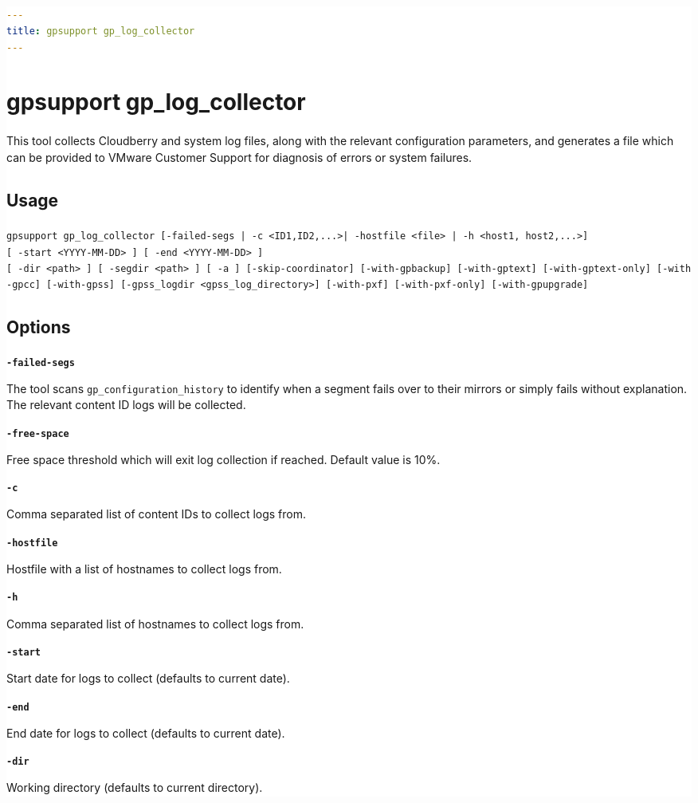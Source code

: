 ```yaml
---
title: gpsupport gp_log_collector
---
```


# gpsupport gp_log_collector

This tool collects Cloudberry and system log files, along with the relevant configuration parameters, and generates a file which can be provided to VMware Customer Support for diagnosis of errors or system failures.

## Usage

```shell
gpsupport gp_log_collector [-failed-segs | -c <ID1,ID2,...>| -hostfile <file> | -h <host1, host2,...>]
[ -start <YYYY-MM-DD> ] [ -end <YYYY-MM-DD> ]
[ -dir <path> ] [ -segdir <path> ] [ -a ] [-skip-coordinator] [-with-gpbackup] [-with-gptext] [-with-gptext-only] [-with-gpcc] [-with-gpss] [-gpss_logdir <gpss_log_directory>] [-with-pxf] [-with-pxf-only] [-with-gpupgrade]
```

## Options

**`-failed-segs`**

The tool scans `gp_configuration_history` to identify when a segment fails over to their mirrors or simply fails without explanation. The relevant content ID logs will be collected.

**`-free-space`**

Free space threshold which will exit log collection if reached. Default value is 10%.

**`-c`**

Comma separated list of content IDs to collect logs from.

**`-hostfile`**

Hostfile with a list of hostnames to collect logs from.

**`-h`**

Comma separated list of hostnames to collect logs from.

**`-start`**

Start date for logs to collect (defaults to current date).

**`-end`**

End date for logs to collect (defaults to current date).

**`-dir`**

Working directory (defaults to current directory).
